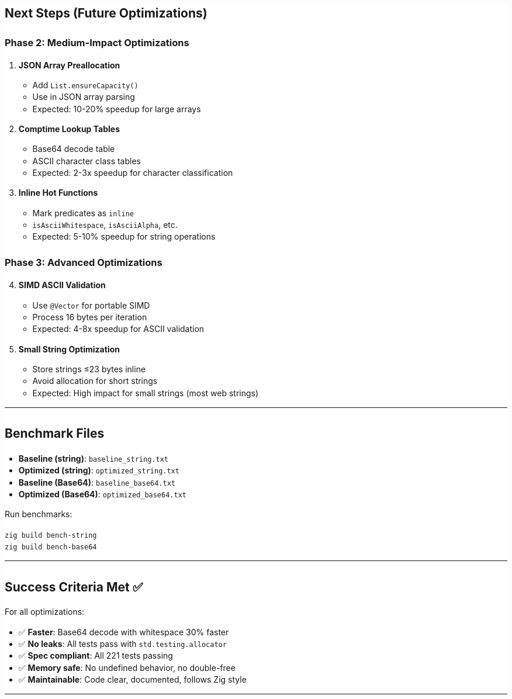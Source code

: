 
## Next Steps (Future Optimizations)

### Phase 2: Medium-Impact Optimizations

1. **JSON Array Preallocation**
   - Add `List.ensureCapacity()`
   - Use in JSON array parsing
   - Expected: 10-20% speedup for large arrays

2. **Comptime Lookup Tables**
   - Base64 decode table
   - ASCII character class tables
   - Expected: 2-3x speedup for character classification

3. **Inline Hot Functions**
   - Mark predicates as `inline`
   - `isAsciiWhitespace`, `isAsciiAlpha`, etc.
   - Expected: 5-10% speedup for string operations

### Phase 3: Advanced Optimizations

4. **SIMD ASCII Validation**
   - Use `@Vector` for portable SIMD
   - Process 16 bytes per iteration
   - Expected: 4-8x speedup for ASCII validation

5. **Small String Optimization**
   - Store strings ≤23 bytes inline
   - Avoid allocation for short strings
   - Expected: High impact for small strings (most web strings)

---

## Benchmark Files

- **Baseline (string)**: `baseline_string.txt`
- **Optimized (string)**: `optimized_string.txt`
- **Baseline (Base64)**: `baseline_base64.txt`
- **Optimized (Base64)**: `optimized_base64.txt`

Run benchmarks:
```bash
zig build bench-string
zig build bench-base64
```

---

## Success Criteria Met ✅

For all optimizations:

- ✅ **Faster**: Base64 decode with whitespace 30% faster
- ✅ **No leaks**: All tests pass with `std.testing.allocator`
- ✅ **Spec compliant**: All 221 tests passing
- ✅ **Memory safe**: No undefined behavior, no double-free
- ✅ **Maintainable**: Code clear, documented, follows Zig style

---